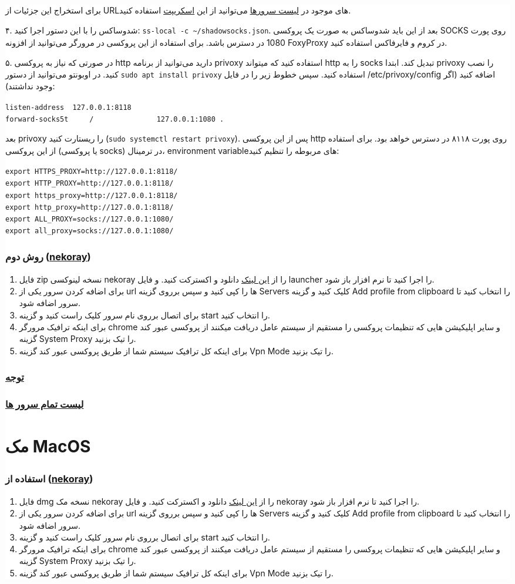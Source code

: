 برای استخراج این جزئیات از URLهای موجود در [لیست سرورها](CONFIGS.md) می‌توانید از این [اسکریپت](/utils/ss-link-to-json/ss-link-to-json.py) استفاده کنید.

۴. شدوساکس را با این دستور اجرا کنید: ‍`ss-local -c ~/shadowsocks.json`.
بعد از این باید شدوساکس به صورت یک پروکسی SOCKS روی پورت 1080 در دسترس باشد. برای استفاده از این پروکسی در مرورگر می‌توانید از افزونه FoxyProxy در کروم و فایرفاکس استفاده کنید.

۵. در صورتی که نیاز به پروکسی http دارید می‌توانید از برنامه privoxy استفاده کنید که میتواند http را به socks تبدیل کند. ابتدا privoxy را نصب کنید. در اوبونتو می‌توانید از دستور `sudo apt install privoxy` استفاده کنید. سپس خطوط زیر را در فایل /etc/privoxy/config اضافه کنید (اگر وجود نداشتند):

```
listen-address  127.0.0.1:8118
forward-socks5t     /               127.0.0.1:1080 .
```

بعد privoxy را ریستارت کنید (`sudo systemctl restart privoxy`). پس از این پروکسی http روی پورت ۸۱۱۸ در دسترس خواهد بود. برای استفاده از این پروکسی (یا پروکسی socks) در ترمینال، environment variableهای مربوطه را تنظیم کنید:

```
export HTTPS_PROXY=http://127.0.0.1:8118/
export HTTP_PROXY=http://127.0.0.1:8118/
export https_proxy=http://127.0.0.1:8118/
export http_proxy=http://127.0.0.1:8118/
export ALL_PROXY=socks://127.0.0.1:1080/
export all_proxy=socks://127.0.0.1:1080/
```


 ### روش دوم ([nekoray](https://github.com/MatsuriDayo/nekoray/releases/))
 1. فایل zip نسخه لینوکسی nekoray را از [این لینک](https://github.com/MatsuriDayo/nekoray/releases/download/2.3/nekoray-2.3-2022-11-09-linux64.zip) دانلود و اکسترکت کنید. و فایل launcher را اجرا کنید تا نرم افزار باز شود.
 2. برای اضافه کردن سرور یکی از url ها را کپی کنید و سپس برروی گزینه Servers کلیک کنید و گزینه Add profile from clipboard را انتخاب کنید تا سرور اضافه شود.
 3. برای اتصال برروی نام سرور کلیک راست کنید و گزینه start را انتخاب کنید.
 4. برای اینکه ترافیک مرورگر chrome و سایر اپلیکیشن هایی که تنظیمات پروکسی را مستقیم از سیستم عامل دریافت میکنند از پروکسی عبور کند گزینه System Proxy را تیک بزنید.
 5. برای اینکه کل ترافیک سیستم شما از طریق پروکسی عبور کند گزینه Vpn Mode را تیک بزنید.
 
### [توجه](https://github.com/WeAreMahsaAmini/FreeInternet/edit/main/guides/shadowsocks-v2ray-tls/how-to-connect.md#%D8%AA%D9%88%D8%AC%D9%87-1)

### [لیست تمام سرور ها](CONFIGS.md)

# مک MacOS
### استفاده از ([nekoray](https://github.com/MatsuriDayo/nekoray/releases/))
 1. فایل dmg نسخه مک nekoray را از [این لینک](https://github.com/MatsuriDayo/nekoray/releases/download/2.3/nekoray-2.3-2022-11-09-macos-amd64.dmg) دانلود و اکسترکت کنید. و فایل nekoray را اجرا کنید تا نرم افزار باز شود.
 2. برای اضافه کردن سرور یکی از url ها را کپی کنید و سپس برروی گزینه Servers کلیک کنید و گزینه Add profile from clipboard را انتخاب کنید تا سرور اضافه شود.
 3. برای اتصال برروی نام سرور کلیک راست کنید و گزینه start را انتخاب کنید.
 4. برای اینکه ترافیک مرورگر chrome و سایر اپلیکیشن هایی که تنظیمات پروکسی را مستقیم از سیستم عامل دریافت میکنند از پروکسی عبور کند گزینه System Proxy را تیک بزنید.
 5. برای اینکه کل ترافیک سیستم شما از طریق پروکسی عبور کند گزینه Vpn Mode را تیک بزنید.
